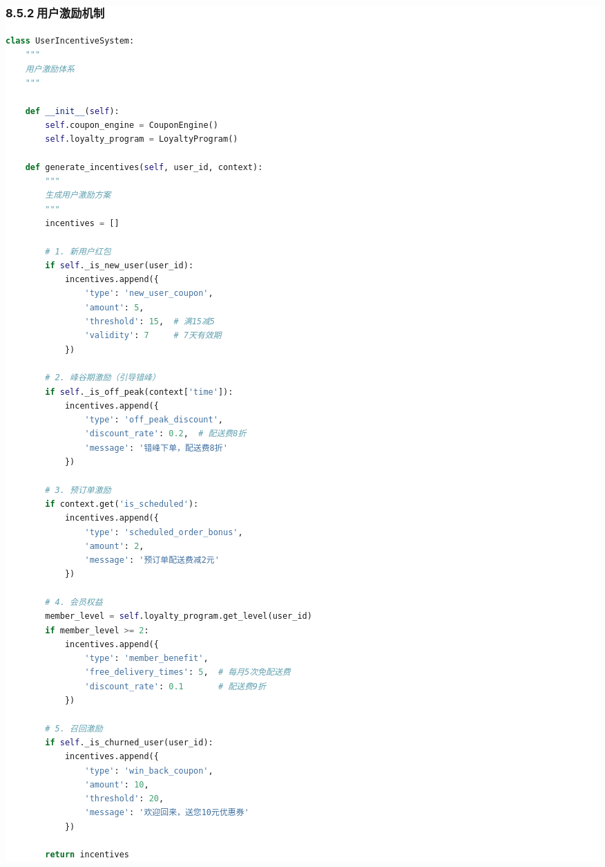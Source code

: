 ### 8.5.2 用户激励机制

```python
class UserIncentiveSystem:
    """
    用户激励体系
    """
    
    def __init__(self):
        self.coupon_engine = CouponEngine()
        self.loyalty_program = LoyaltyProgram()
        
    def generate_incentives(self, user_id, context):
        """
        生成用户激励方案
        """
        incentives = []
        
        # 1. 新用户红包
        if self._is_new_user(user_id):
            incentives.append({
                'type': 'new_user_coupon',
                'amount': 5,
                'threshold': 15,  # 满15减5
                'validity': 7     # 7天有效期
            })
        
        # 2. 峰谷期激励（引导错峰）
        if self._is_off_peak(context['time']):
            incentives.append({
                'type': 'off_peak_discount',
                'discount_rate': 0.2,  # 配送费8折
                'message': '错峰下单，配送费8折'
            })
        
        # 3. 预订单激励
        if context.get('is_scheduled'):
            incentives.append({
                'type': 'scheduled_order_bonus',
                'amount': 2,
                'message': '预订单配送费减2元'
            })
        
        # 4. 会员权益
        member_level = self.loyalty_program.get_level(user_id)
        if member_level >= 2:
            incentives.append({
                'type': 'member_benefit',
                'free_delivery_times': 5,  # 每月5次免配送费
                'discount_rate': 0.1       # 配送费9折
            })
        
        # 5. 召回激励
        if self._is_churned_user(user_id):
            incentives.append({
                'type': 'win_back_coupon',
                'amount': 10,
                'threshold': 20,
                'message': '欢迎回来，送您10元优惠券'
            })
        
        return incentives
```
